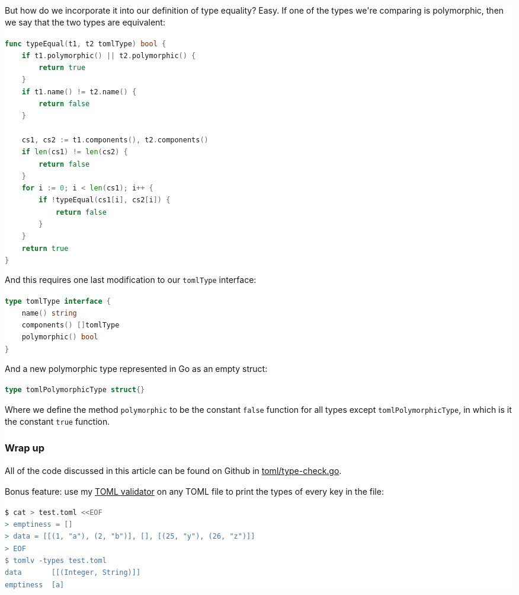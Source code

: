 But how do we incorporate it into our definition of type equality? Easy. If one 
of the types we're comparing is polymorphic, then we say that the two types are 
equivalent:

```go
func typeEqual(t1, t2 tomlType) bool {
    if t1.polymorphic() || t2.polymorphic() {
        return true
    }
    if t1.name() != t2.name() {
        return false
    }

    cs1, cs2 := t1.components(), t2.components()
    if len(cs1) != len(cs2) {
        return false
    }
    for i := 0; i < len(cs1); i++ {
        if !typeEqual(cs1[i], cs2[i]) {
            return false
        }
    }
    return true
}
```

And this requires one last modification to our `tomlType` interface:

```go
type tomlType interface {
    name() string
    components() []tomlType
    polymorphic() bool
}
```

And a new polymorphic type represented in Go as an empty struct:

```go
type tomlPolymorphicType struct{}
```

Where we define the method `polymorphic` to be the constant `false` function 
for all types except `tomlPolymorphicType`, in which is it the constant `true` 
function.


### Wrap up

All of the code discussed in this article can be found on Github in
[toml/type-check.go](https://github.com/BurntSushi/toml/blob/master/type-check.go).

Bonus feature: use my
[TOML validator](https://github.com/BurntSushi/toml/tree/master/tomlv)
on any TOML file to print the types of every key in the file:

```bash
$ cat > test.toml <<EOF
> emptiness = []
> data = [[(1, "a"), (2, "b")], [], [(25, "y"), (26, "z")]]
> EOF
$ tomlv -types test.toml
data       [[(Integer, String)]]
emptiness  [a]
```
